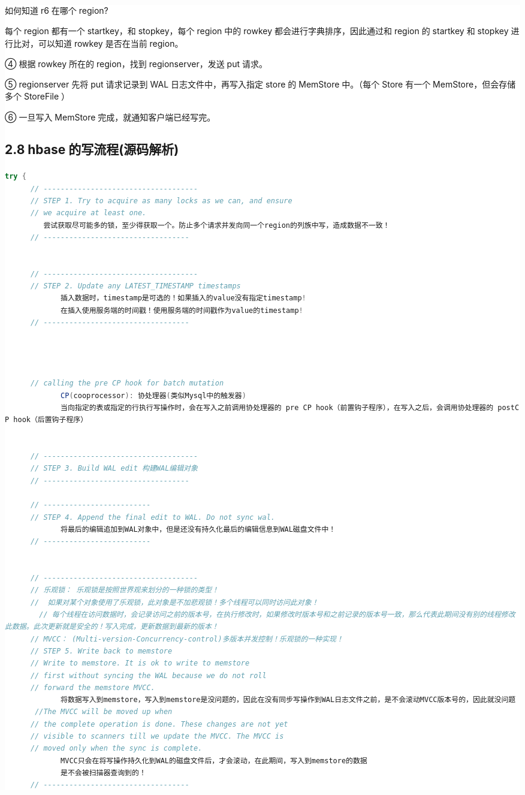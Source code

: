如何知道 r6 在哪个 region?

每个 region 都有一个 startkey，和 stopkey，每个 region 中的 rowkey 都会进行字典排序，因此通过和 region 的 startkey 和 stopkey 进行比对，可以知道 rowkey 是否在当前 region。

④ 根据 rowkey 所在的 region，找到 regionserver，发送 put 请求。

⑤ regionserver 先将 put 请求记录到 WAL 日志文件中，再写入指定 store 的 MemStore 中。（每个 Store 有一个 MemStore，但会存储多个 StoreFile ）

⑥ 一旦写入 MemStore 完成，就通知客户端已经写完。

## 2.8 hbase 的写流程(源码解析)

```java
try {
      // ------------------------------------
      // STEP 1. Try to acquire as many locks as we can, and ensure
      // we acquire at least one.
    	 尝试获取尽可能多的锁，至少得获取一个。防止多个请求并发向同一个region的列族中写，造成数据不一致！
      // ----------------------------------
    

      // ------------------------------------
      // STEP 2. Update any LATEST_TIMESTAMP timestamps
             插入数据时，timestamp是可选的！如果插入的value没有指定timestamp!
             在插入使用服务端的时间戳！使用服务端的时间戳作为value的timestamp!
      // ----------------------------------
     
     
      

      // calling the pre CP hook for batch mutation
             CP(cooprocessor): 协处理器(类似Mysql中的触发器)
             当向指定的表或指定的行执行写操作时，会在写入之前调用协处理器的 pre CP hook（前置钩子程序），在写入之后，会调用协处理器的 postCP hook（后置钩子程序）
      

      // ------------------------------------
      // STEP 3. Build WAL edit 构建WAL编辑对象
      // ----------------------------------
     
      // -------------------------
      // STEP 4. Append the final edit to WAL. Do not sync wal.
             将最后的编辑追加到WAL对象中，但是还没有持久化最后的编辑信息到WAL磁盘文件中！
      // -------------------------
     

      // ------------------------------------
      // 乐观锁： 乐观锁是按照世界观来划分的一种锁的类型！
      //  如果对某个对象使用了乐观锁，此对象是不加悲观锁！多个线程可以同时访问此对象！
     	// 每个线程在访问数据时，会记录访问之前的版本号，在执行修改时，如果修改时版本号和之前记录的版本号一致，那么代表此期间没有别的线程修改此数据。此次更新就是安全的！写入完成，更新数据到最新的版本！
      // MVCC： (Multi-version-Concurrency-control)多版本并发控制！乐观锁的一种实现！
      // STEP 5. Write back to memstore
      // Write to memstore. It is ok to write to memstore
      // first without syncing the WAL because we do not roll
      // forward the memstore MVCC.
             将数据写入到memstore，写入到memstore是没问题的，因此在没有同步写操作到WAL日志文件之前，是不会滚动MVCC版本号的，因此就没问题
       //The MVCC will be moved up when
      // the complete operation is done. These changes are not yet
      // visible to scanners till we update the MVCC. The MVCC is
      // moved only when the sync is complete.
             MVCC只会在将写操作持久化到WAL的磁盘文件后，才会滚动，在此期间，写入到memstore的数据
             是不会被扫描器查询到的！
      // ----------------------------------
```